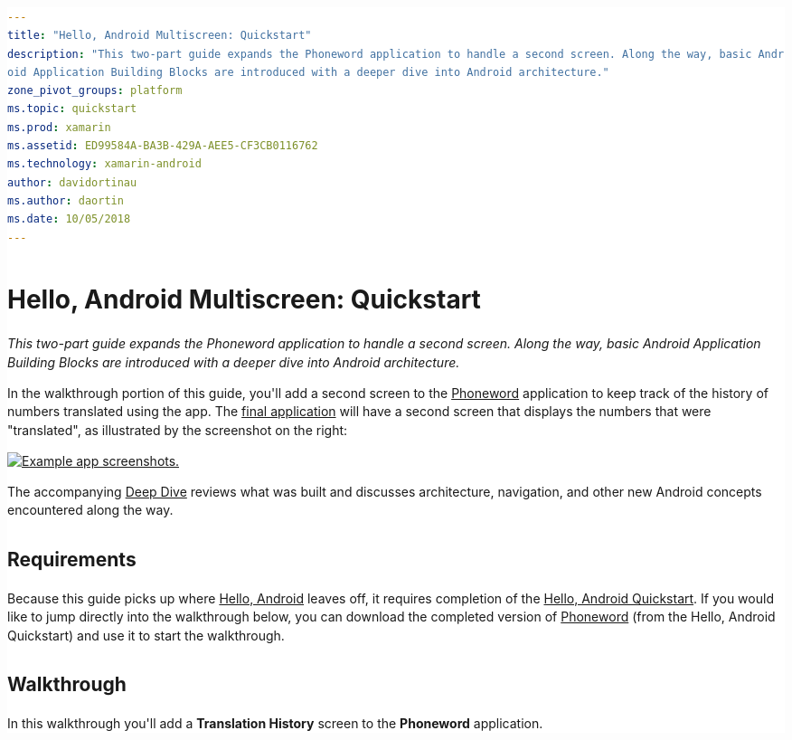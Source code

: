 ```yaml
---
title: "Hello, Android Multiscreen: Quickstart"
description: "This two-part guide expands the Phoneword application to handle a second screen. Along the way, basic Android Application Building Blocks are introduced with a deeper dive into Android architecture."
zone_pivot_groups: platform
ms.topic: quickstart
ms.prod: xamarin
ms.assetid: ED99584A-BA3B-429A-AEE5-CF3CB0116762
ms.technology: xamarin-android
author: davidortinau
ms.author: daortin
ms.date: 10/05/2018
---
```


# Hello, Android Multiscreen: Quickstart

_This two-part guide expands the Phoneword application to handle a second screen. Along the way, basic Android Application Building Blocks are introduced with a deeper dive into Android architecture._

In the walkthrough portion of this guide, you'll add a second screen to the
[Phoneword](/samples/xamarin/monodroid-samples/phoneword) application to keep track of
the history of numbers translated using the app. The
[final application](/samples/xamarin/monodroid-samples/phonewordmultiscreen) will have
a second screen that displays the numbers that were "translated", as illustrated by the
screenshot on the right:

[![Example app screenshots.](hello-android-multiscreen-quickstart-images/screenshot-sml.png)](hello-android-multiscreen-quickstart-images/screenshot.png#lightbox)

The accompanying
[Deep Dive](~/android/get-started/hello-android-multiscreen/hello-android-multiscreen-deepdive.md)
reviews what was built and discusses architecture, navigation, and
other new Android concepts encountered along the way.

## Requirements

Because this guide picks up where [Hello, Android](~/android/get-started/hello-android/index.md)
leaves off, it requires completion of the
[Hello, Android Quickstart](~/android/get-started/hello-android/hello-android-quickstart.md).
If you would like to jump directly into the walkthrough below, you can download the completed version of
[Phoneword](/samples/xamarin/monodroid-samples/phoneword)
(from the Hello, Android Quickstart) and use it to start the walkthrough.

## Walkthrough

In this walkthrough you'll add a **Translation History** screen to the **Phoneword** application.
